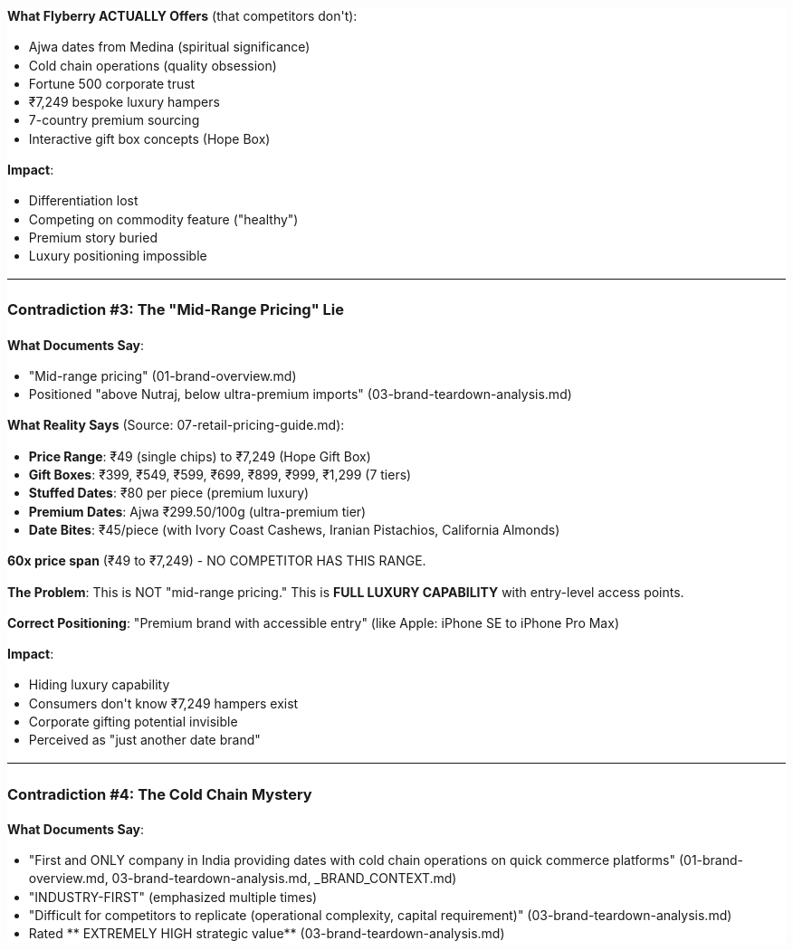 **What Flyberry ACTUALLY Offers** (that competitors don't):
- Ajwa dates from Medina (spiritual significance)
- Cold chain operations (quality obsession)
- Fortune 500 corporate trust
- ₹7,249 bespoke luxury hampers
- 7-country premium sourcing
- Interactive gift box concepts (Hope Box)

**Impact**:
- Differentiation lost
- Competing on commodity feature ("healthy")
- Premium story buried
- Luxury positioning impossible

---

### Contradiction #3: The "Mid-Range Pricing" Lie

**What Documents Say**:
- "Mid-range pricing" (01-brand-overview.md)
- Positioned "above Nutraj, below ultra-premium imports" (03-brand-teardown-analysis.md)

**What Reality Says** (Source: 07-retail-pricing-guide.md):
- **Price Range**: ₹49 (single chips) to ₹7,249 (Hope Gift Box)
- **Gift Boxes**: ₹399, ₹549, ₹599, ₹699, ₹899, ₹999, ₹1,299 (7 tiers)
- **Stuffed Dates**: ₹80 per piece (premium luxury)
- **Premium Dates**: Ajwa ₹299.50/100g (ultra-premium tier)
- **Date Bites**: ₹45/piece (with Ivory Coast Cashews, Iranian Pistachios, California Almonds)

**60x price span** (₹49 to ₹7,249) - NO COMPETITOR HAS THIS RANGE.

**The Problem**: This is NOT "mid-range pricing." This is **FULL LUXURY CAPABILITY** with entry-level access points.

**Correct Positioning**: "Premium brand with accessible entry" (like Apple: iPhone SE to iPhone Pro Max)

**Impact**:
- Hiding luxury capability
- Consumers don't know ₹7,249 hampers exist
- Corporate gifting potential invisible
- Perceived as "just another date brand"

---

### Contradiction #4: The Cold Chain Mystery

**What Documents Say**:
- "First and ONLY company in India providing dates with cold chain operations on quick commerce platforms" (01-brand-overview.md, 03-brand-teardown-analysis.md, _BRAND_CONTEXT.md)
- "INDUSTRY-FIRST" (emphasized multiple times)
- "Difficult for competitors to replicate (operational complexity, capital requirement)" (03-brand-teardown-analysis.md)
- Rated ** EXTREMELY HIGH strategic value** (03-brand-teardown-analysis.md)
